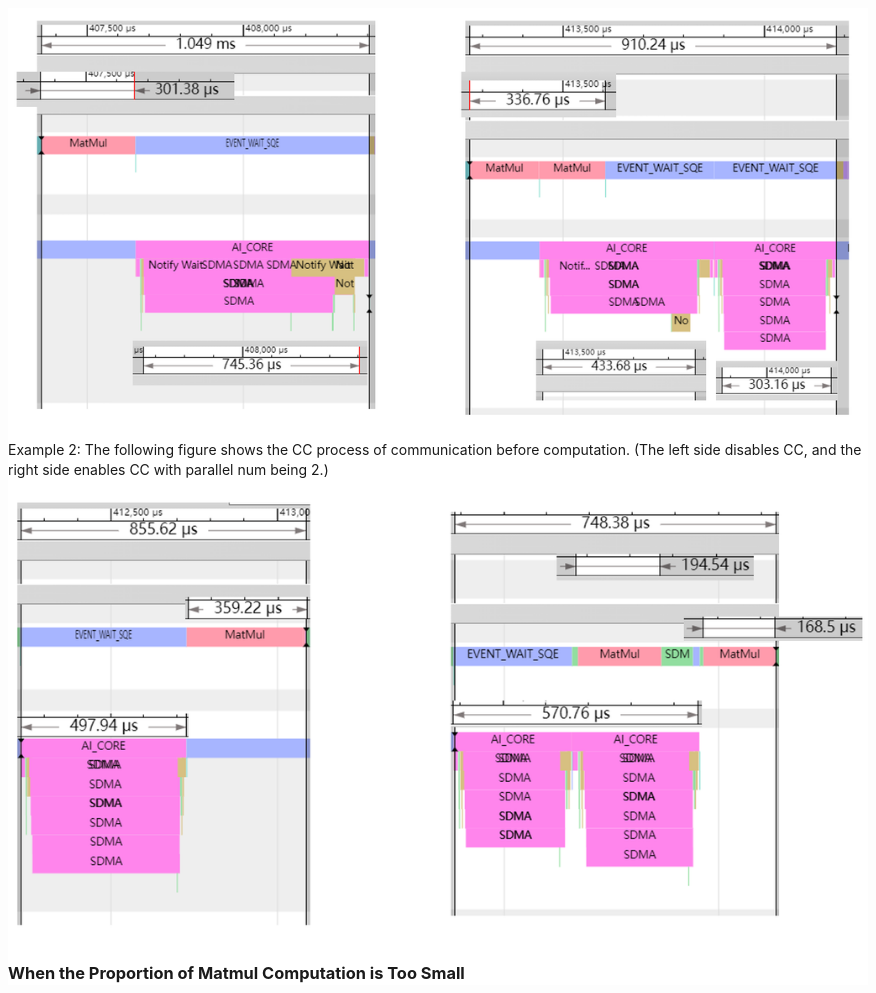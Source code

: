 ![image-20231011114506930](images/image_cc_good_compute_first.png)

Example 2: The following figure shows the CC process of communication before computation. (The left side disables CC,
and the right side enables CC with parallel num being 2.)

![image-20231011115204352](images/image_cc_good_communicate_first.png)

### When the Proportion of Matmul Computation is Too Small ###
